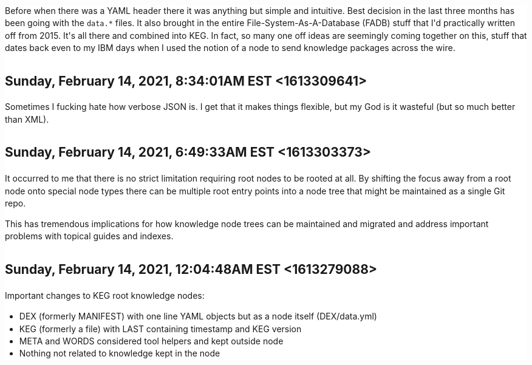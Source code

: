 Before when there was a YAML header there it was anything but simple and
intuitive. Best decision in the last three months has been going with
the `data.*` files. It also brought in the entire
File-System-As-A-Database (FADB) stuff that I'd practically written off
from 2015. It's all there and combined into KEG. In fact, so many one
off ideas are seemingly coming together on this, stuff that dates back
even to my IBM days when I used the notion of a node to send knowledge
packages across the wire.

## Sunday, February 14, 2021, 8:34:01AM EST <1613309641>

Sometimes I fucking hate how verbose JSON is. I get that it makes things
flexible, but my God is it wasteful (but so much better than XML).

## Sunday, February 14, 2021, 6:49:33AM EST <1613303373>

It occurred to me that there is no strict limitation requiring root
nodes to be rooted at all. By shifting the focus away from a root node
onto special node types there can be multiple root entry points into a
node tree that might be maintained as a single Git repo.

This has tremendous implications for how knowledge node trees can be
maintained and migrated and address important problems with topical
guides and indexes.

## Sunday, February 14, 2021, 12:04:48AM EST <1613279088>

Important changes to KEG root knowledge nodes:

* DEX (formerly MANIFEST) with one line YAML objects but as a node
  itself (DEX/data.yml)
* KEG (formerly a file) with LAST containing timestamp and KEG version
* META and WORDS considered tool helpers and kept outside node
* Nothing not related to knowledge kept in the node
